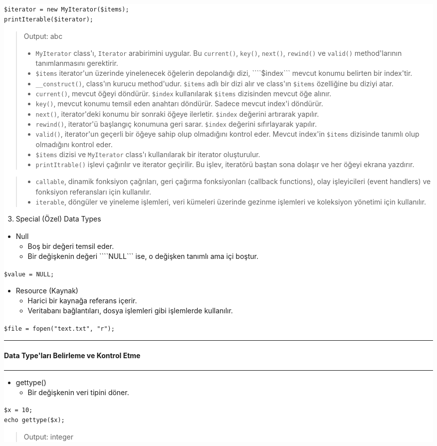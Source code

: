 ~~~~~~~
$iterator = new MyIterator($items);
printIterable($iterator);
~~~~~~~
> Output: abc
> + ```MyIterator``` class'ı, ```Iterator``` arabirimini uygular. Bu ```current()```, ```key()```, ```next()```, ```rewind()``` ve ```valid()``` method'larının tanımlanmasını gerektirir.
> + ```$items``` iterator'un üzerinde yinelenecek öğelerin depolandığı dizi, ````$index``` mevcut konumu belirten bir index'tir.
> + ```__construct()```, class'ın kurucu method'udur. ```$items``` adlı bir dizi alır ve class'ın ```$items``` özelliğine bu diziyi atar.
> + ```current()```, mevcut öğeyi döndürür. ```$index``` kullanılarak ```$items``` dizisinden mevcut öğe alınır.
> + ```key()```, mevcut konumu temsil eden anahtarı döndürür. Sadece mevcut index'i döndürür.
> + ```next()```, iterator'deki konumu bir sonraki öğeye ilerletir. ```$index``` değerini artırarak yapılır.
> + ```rewind()```, iterator'ü başlangıç konumuna geri sarar. ```$index``` değerini sıfırlayarak yapılır.
> + ```valid()```, iterator'un geçerli bir öğeye sahip olup olmadığını kontrol eder. Mevcut index'in ```$items``` dizisinde tanımlı olup olmadığını kontrol eder.
> + ```$items``` dizisi ve ```MyIterator``` class'ı kullanılarak bir iterator oluşturulur.
> + ```printItrable()``` işlevi çağırılır ve iterator geçirilir. Bu işlev, iteratörü baştan sona dolaşır ve her öğeyi ekrana yazdırır.

> + ```callable```, dinamik fonksiyon çağrıları, geri çağırma fonksiyonları (callback functions), olay işleyicileri (event handlers) ve fonksiyon referansları için kullanılır.
> + ```iterable```, döngüler ve yineleme işlemleri, veri kümeleri üzerinde gezinme işlemleri ve koleksiyon yönetimi için kullanılır.

3. Special (Özel) Data Types
+ Null
  - Boş bir değeri temsil eder.
  - Bir değişkenin değeri ````NULL``` ise, o değişken tanımlı ama içi boştur.
~~~~~~~
$value = NULL;
~~~~~~~

+ Resource (Kaynak)
  - Harici bir kaynağa referans içerir.
  - Veritabanı bağlantıları, dosya işlemleri gibi işlemlerde kullanılır.
~~~~~~~
$file = fopen("text.txt", "r");
~~~~~~~

***
#### Data Type'ları Belirleme ve Kontrol Etme
***
+ gettype()
  - Bir değişkenin veri tipini döner.
~~~~~~~
$x = 10;
echo gettype($x);
~~~~~~~
> Output: integer

